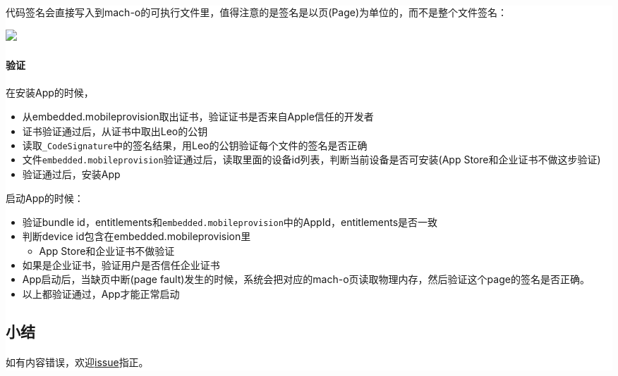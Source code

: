 代码签名会直接写入到mach-o的可执行文件里，值得注意的是签名是以页(Page)为单位的，而不是整个文件签名：

<img src="./images/mach-o-sign.png">


#### 验证

在安装App的时候，

- 从embedded.mobileprovision取出证书，验证证书是否来自Apple信任的开发者
- 证书验证通过后，从证书中取出Leo的公钥
- 读取`_CodeSignature`中的签名结果，用Leo的公钥验证每个文件的签名是否正确
- 文件`embedded.mobileprovision`验证通过后，读取里面的设备id列表，判断当前设备是否可安装(App Store和企业证书不做这步验证)
- 验证通过后，安装App

启动App的时候：

- 验证bundle id，entitlements和`embedded.mobileprovision`中的AppId，entitlements是否一致
- 判断device id包含在embedded.mobileprovision里
	- App Store和企业证书不做验证
- 如果是企业证书，验证用户是否信任企业证书
- App启动后，当缺页中断(page fault)发生的时候，系统会把对应的mach-o页读取物理内存，然后验证这个page的签名是否正确。
- 以上都验证通过，App才能正常启动



## 小结

如有内容错误，欢迎[issue](https://github.com/LeoMobileDeveloper/Blogs)指正。
